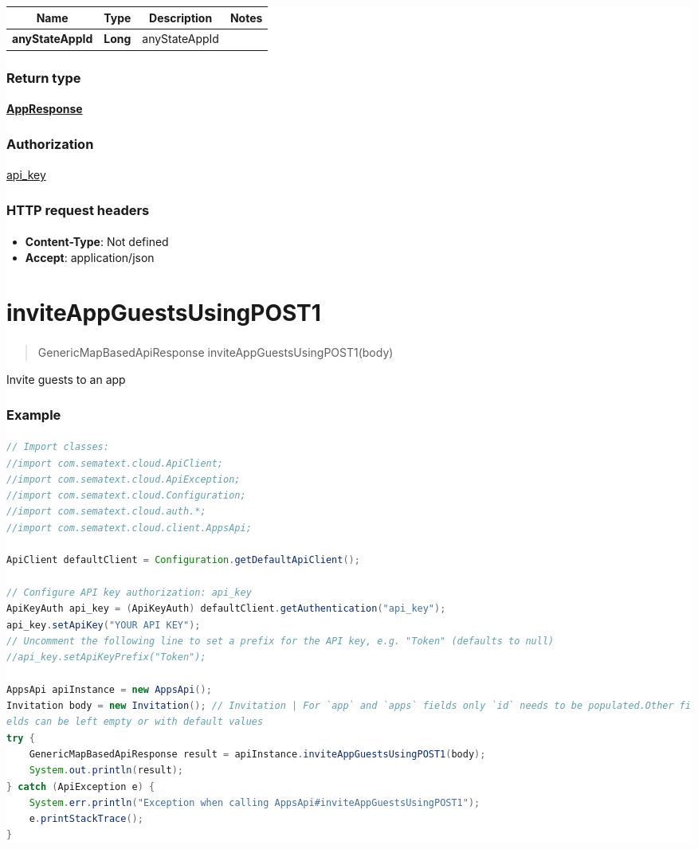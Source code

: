 | Name              | Type     | Description   | Notes |
| ----------------- | -------- | ------------- | ----- |
| **anyStateAppId** | **Long** | anyStateAppId |

### Return type

[**AppResponse**](AppResponse.md)

### Authorization

[api_key](../README.md#api_key)

### HTTP request headers

 - **Content-Type**: Not defined
 - **Accept**: application/json

<a name="inviteAppGuestsUsingPOST1"></a>
# **inviteAppGuestsUsingPOST1**
> GenericMapBasedApiResponse inviteAppGuestsUsingPOST1(body)

Invite guests to an app

### Example
```java
// Import classes:
//import com.sematext.cloud.ApiClient;
//import com.sematext.cloud.ApiException;
//import com.sematext.cloud.Configuration;
//import com.sematext.cloud.auth.*;
//import com.sematext.cloud.client.AppsApi;

ApiClient defaultClient = Configuration.getDefaultApiClient();

// Configure API key authorization: api_key
ApiKeyAuth api_key = (ApiKeyAuth) defaultClient.getAuthentication("api_key");
api_key.setApiKey("YOUR API KEY");
// Uncomment the following line to set a prefix for the API key, e.g. "Token" (defaults to null)
//api_key.setApiKeyPrefix("Token");

AppsApi apiInstance = new AppsApi();
Invitation body = new Invitation(); // Invitation | For `app` and `apps` fields only `id` needs to be populated.Other fields can be left empty or with default values
try {
    GenericMapBasedApiResponse result = apiInstance.inviteAppGuestsUsingPOST1(body);
    System.out.println(result);
} catch (ApiException e) {
    System.err.println("Exception when calling AppsApi#inviteAppGuestsUsingPOST1");
    e.printStackTrace();
}
```
